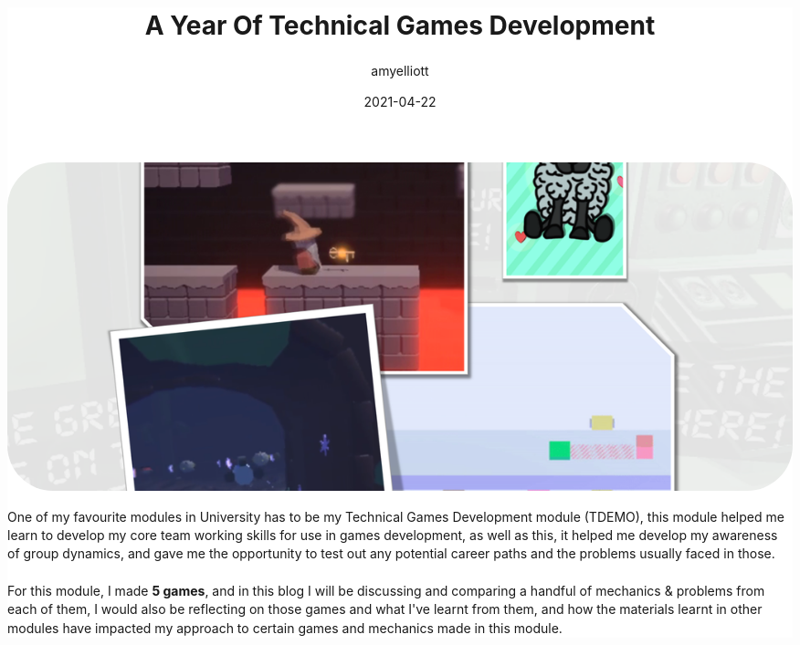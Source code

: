 ﻿---
layout: post
title:  "A Year Of Technical Games Development"
type: "Personal Blog"
color: "background-color: firebrick"
summary: "In this blog, I discuss my Technical Games Development module, And how it helped me learn to develop my core team working skills for use in games development."
author: amyelliott
date: '2021-04-22'
category: ['personal', 'reflection', 'development', 'improvement']
thumbnail: /assets/img/posts/YearTDEMO/cover.png
keywords: university, gamejam, unity
permalink: /blog/a-year-of-technical-games-development/
usemathjax: true
---


<script>
     $('.panel-collapse').on('show.bs.collapse', function () {
        $(this).siblings('.panel-heading').addClass('active');
      });

      $('.panel-collapse').on('hide.bs.collapse', function () {
        $(this).siblings('.panel-heading').removeClass('active');
      });
</script>



<img src="/assets/img/posts/YearTDEMO/cover2.png" style="width: 100%; border-radius: 50px 50px">






<p style="word-wrap: normal">One of my favourite modules in University has to be my Technical Games Development module (TDEMO), this module helped me learn to develop my core team working skills for use in games development, as well as this, it helped me develop my awareness of group dynamics, and gave me the opportunity to test out any potential career paths and the problems usually faced in those. <br /><br /> For this module, I made <b>5 games</b>, and in this blog I will be discussing and comparing a handful of mechanics & problems from each of them, I would also be reflecting on those games and what I've learnt from them, and how the materials learnt in other modules have impacted my approach to certain games and mechanics made in this module.</p>
